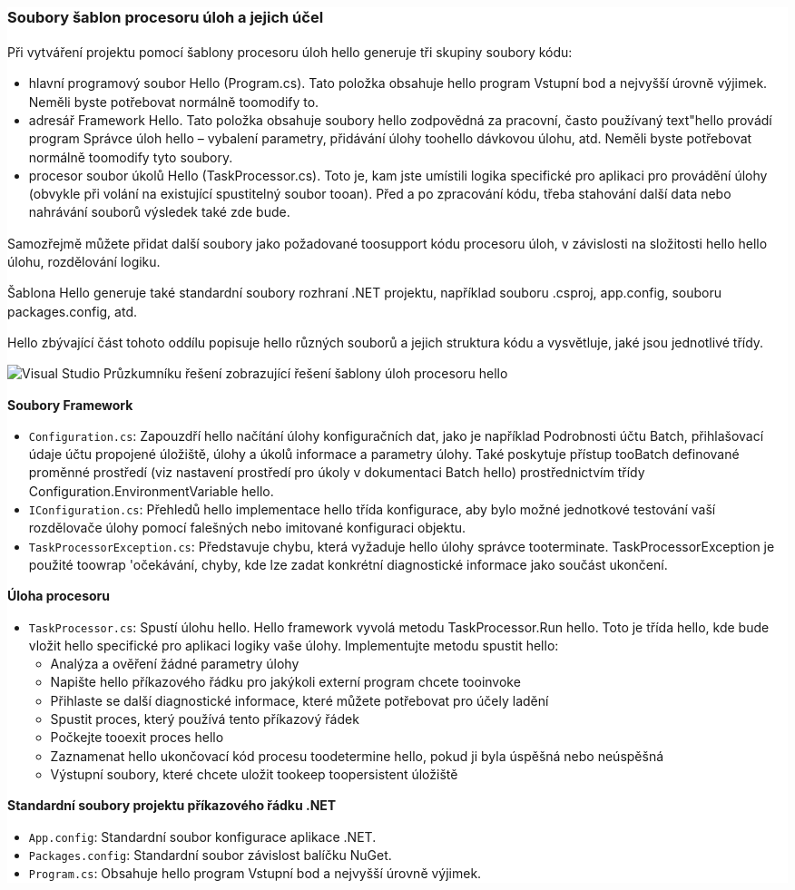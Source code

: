 ### <a name="task-processor-template-files-and-their-purpose"></a>Soubory šablon procesoru úloh a jejich účel
Při vytváření projektu pomocí šablony procesoru úloh hello generuje tři skupiny soubory kódu:

* hlavní programový soubor Hello (Program.cs). Tato položka obsahuje hello program Vstupní bod a nejvyšší úrovně výjimek. Neměli byste potřebovat normálně toomodify to.
* adresář Framework Hello. Tato položka obsahuje soubory hello zodpovědná za pracovní, často používaný text"hello provádí program Správce úloh hello – vybalení parametry, přidávání úlohy toohello dávkovou úlohu, atd. Neměli byste potřebovat normálně toomodify tyto soubory.
* procesor soubor úkolů Hello (TaskProcessor.cs). Toto je, kam jste umístili logika specifické pro aplikaci pro provádění úlohy (obvykle při volání na existující spustitelný soubor tooan). Před a po zpracování kódu, třeba stahování další data nebo nahrávání souborů výsledek také zde bude.

Samozřejmě můžete přidat další soubory jako požadované toosupport kódu procesoru úloh, v závislosti na složitosti hello hello úlohu, rozdělování logiku.

Šablona Hello generuje také standardní soubory rozhraní .NET projektu, například souboru .csproj, app.config, souboru packages.config, atd.

Hello zbývající část tohoto oddílu popisuje hello různých souborů a jejich struktura kódu a vysvětluje, jaké jsou jednotlivé třídy.

![Visual Studio Průzkumníku řešení zobrazující řešení šablony úloh procesoru hello][solution_explorer02]

**Soubory Framework**

* `Configuration.cs`: Zapouzdří hello načítání úlohy konfiguračních dat, jako je například Podrobnosti účtu Batch, přihlašovací údaje účtu propojené úložiště, úlohy a úkolů informace a parametry úlohy. Také poskytuje přístup tooBatch definované proměnné prostředí (viz nastavení prostředí pro úkoly v dokumentaci Batch hello) prostřednictvím třídy Configuration.EnvironmentVariable hello.
* `IConfiguration.cs`: Přehledů hello implementace hello třída konfigurace, aby bylo možné jednotkové testování vaší rozdělovače úlohy pomocí falešných nebo imitované konfiguraci objektu.
* `TaskProcessorException.cs`: Představuje chybu, která vyžaduje hello úlohy správce tooterminate. TaskProcessorException je použité toowrap 'očekávání, chyby, kde lze zadat konkrétní diagnostické informace jako součást ukončení.

**Úloha procesoru**

* `TaskProcessor.cs`: Spustí úlohu hello. Hello framework vyvolá metodu TaskProcessor.Run hello. Toto je třída hello, kde bude vložit hello specifické pro aplikaci logiky vaše úlohy. Implementujte metodu spustit hello:
  * Analýza a ověření žádné parametry úlohy
  * Napište hello příkazového řádku pro jakýkoli externí program chcete tooinvoke
  * Přihlaste se další diagnostické informace, které můžete potřebovat pro účely ladění
  * Spustit proces, který používá tento příkazový řádek
  * Počkejte tooexit proces hello
  * Zaznamenat hello ukončovací kód procesu toodetermine hello, pokud ji byla úspěšná nebo neúspěšná
  * Výstupní soubory, které chcete uložit tookeep toopersistent úložiště

**Standardní soubory projektu příkazového řádku .NET**

* `App.config`: Standardní soubor konfigurace aplikace .NET.
* `Packages.config`: Standardní soubor závislost balíčku NuGet.
* `Program.cs`: Obsahuje hello program Vstupní bod a nejvyšší úrovně výjimek.


[forum]: https://social.msdn.microsoft.com/forums/azure/en-US/home?forum=azurebatch
[net_jobmanagertask]: https://msdn.microsoft.com/library/azure/microsoft.azure.batch.jobmanagertask.aspx
[github_samples]: https://github.com/Azure/azure-batch-samples
[nuget_package]: https://www.nuget.org/packages/Microsoft.Azure.Batch.Conventions.Files
[process_exitcode]: https://msdn.microsoft.com/library/system.diagnostics.process.exitcode.aspx
[vs_gallery]: https://visualstudiogallery.msdn.microsoft.com/
[vs_gallery_templates]: https://go.microsoft.com/fwlink/?linkid=820714
[vs_find_use_ext]: https://msdn.microsoft.com/library/dd293638.aspx
[diagram01]: ./media/batch-visual-studio-templates/diagram01.png
[solution_explorer01]: ./media/batch-visual-studio-templates/solution_explorer01.png
[solution_explorer02]: ./media/batch-visual-studio-templates/solution_explorer02.png